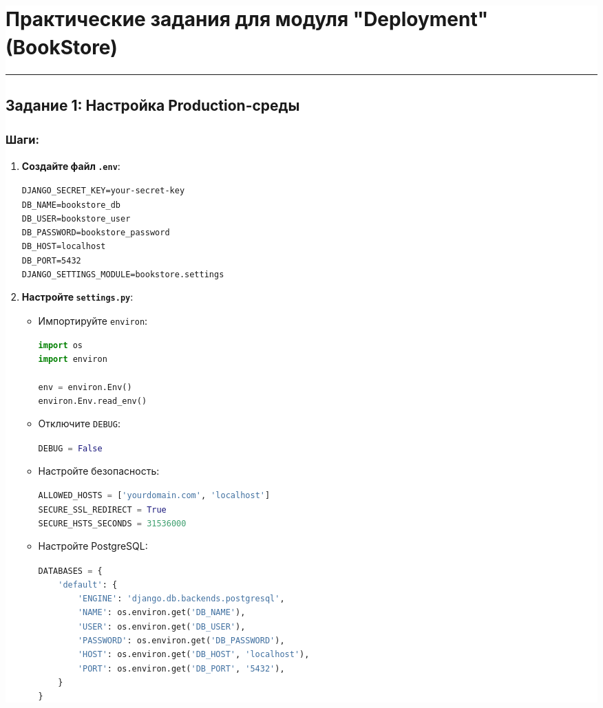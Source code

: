 # Практические задания для модуля "Deployment" (BookStore)

---

## Задание 1: Настройка Production-среды

### Шаги:
1. **Создайте файл `.env`**:
   ~~~env
   DJANGO_SECRET_KEY=your-secret-key
   DB_NAME=bookstore_db
   DB_USER=bookstore_user
   DB_PASSWORD=bookstore_password
   DB_HOST=localhost
   DB_PORT=5432
   DJANGO_SETTINGS_MODULE=bookstore.settings
   ~~~

2. **Настройте `settings.py`**:
   - Импортируйте `environ`:
     ~~~python
     import os
     import environ

     env = environ.Env()
     environ.Env.read_env()
     ~~~

   - Отключите `DEBUG`:
     ~~~python
     DEBUG = False
     ~~~

   - Настройте безопасность:
     ~~~python
     ALLOWED_HOSTS = ['yourdomain.com', 'localhost']
     SECURE_SSL_REDIRECT = True
     SECURE_HSTS_SECONDS = 31536000
     ~~~

   - Настройте PostgreSQL:
     ~~~python
     DATABASES = {
         'default': {
             'ENGINE': 'django.db.backends.postgresql',
             'NAME': os.environ.get('DB_NAME'),
             'USER': os.environ.get('DB_USER'),
             'PASSWORD': os.environ.get('DB_PASSWORD'),
             'HOST': os.environ.get('DB_HOST', 'localhost'),
             'PORT': os.environ.get('DB_PORT', '5432'),
         }
     }
     ~~~
